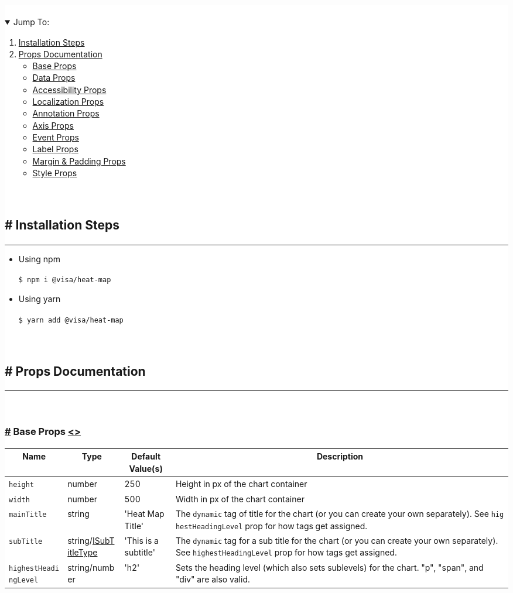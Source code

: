 <br>

<details open="open">
  <summary>Jump To:</summary>
  <ol>
    <li>
      <a href="#installation-steps">Installation Steps</a>
    </li>
    <li>
      <a href="#props-documentation">Props Documentation</a>
      <ul>
        <li><a href="#base-props">Base Props </a></li>
        <li><a href="#data-props">Data Props</a></li>
        <li><a href="#accessibility-props">Accessibility Props</a></li>
        <li><a href="#localization-props">Localization Props</a></li>
        <li><a href="#annotation-props">Annotation Props</a></li>
        <li><a href="#axis-props">Axis Props</a></li>
        <li><a href="#event-props">Event Props</a></li>
        <li><a href="#label-props">Label Props</a></li>
        <li><a href="#margin-and-padding-props">Margin & Padding Props</a></li>
        <li><a href="#style-props">Style Props</a></li>
      </ul>
    </li>
  </ol>
</details>
<br>

## <a name="installation-steps">#</a> Installation Steps

---

- Using npm

  ```
  $ npm i @visa/heat-map
  ```

- Using yarn
  ```
  $ yarn add @visa/heat-map
  ```

<br>

## <a name="props-documentation">#</a> Props Documentation

---

<br>

### <a name="base-props" href="#base-props">#</a> Base Props [<>](./src/components/heat-map/heat-map.tsx 'Source')

| Name                  | Type                                               | Default Value(s)     | Description                                                                                                                                        |
| --------------------- | -------------------------------------------------- | -------------------- | -------------------------------------------------------------------------------------------------------------------------------------------------- |
| `height`              | number                                             | 250                  | Height in px of the chart container                                                                                                                |
| `width`               | number                                             | 500                  | Width in px of the chart container                                                                                                                 |
| `mainTitle`           | string                                             | 'Heat Map Title'     | The `dynamic` tag of title for the chart (or you can create your own separately). See `highestHeadingLevel` prop for how tags get assigned.        |
| `subTitle`            | string/[ISubTitleType](../types/src/prop-types.ts) | 'This is a subtitle' | The `dynamic` tag for a sub title for the chart (or you can create your own separately). See `highestHeadingLevel` prop for how tags get assigned. |
| `highestHeadingLevel` | string/number                                      | 'h2'                 | Sets the heading level (which also sets sublevels) for the chart. "p", "span", and "div" are also valid.                                           |
